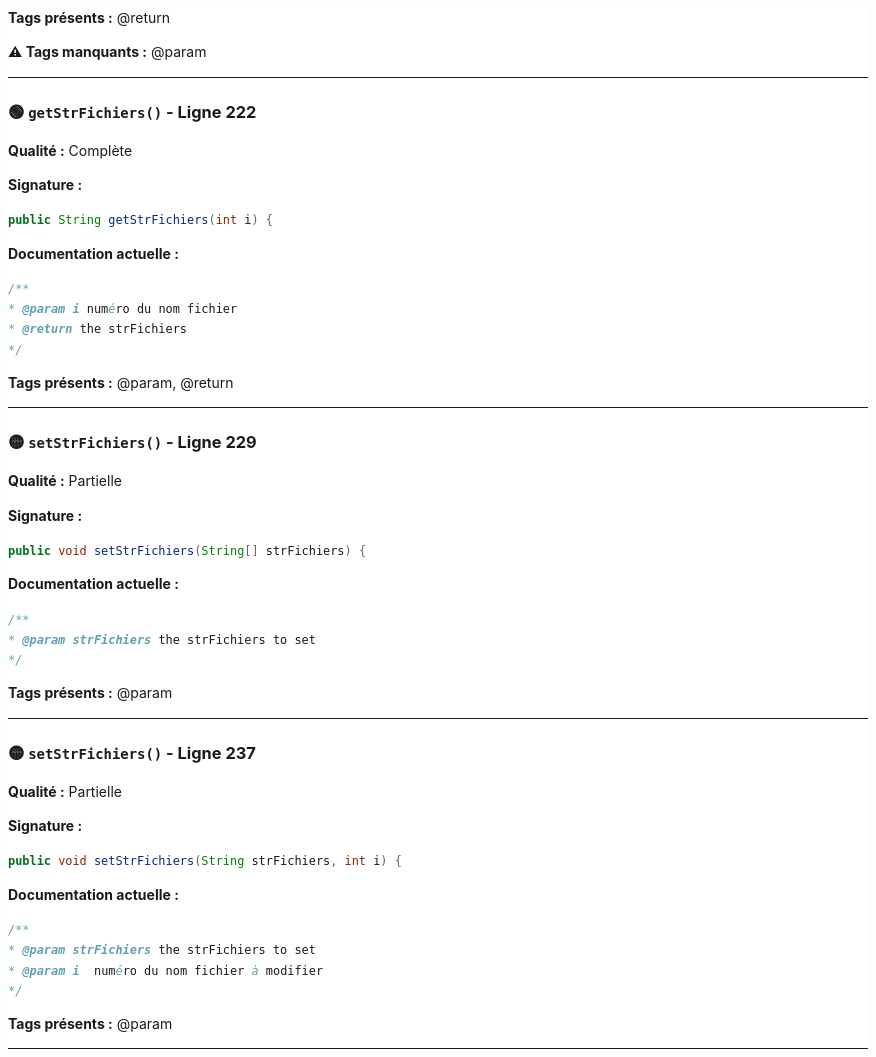 **Tags présents :** @return

**⚠️ Tags manquants :** @param

---

### 🟢 `getStrFichiers()` - Ligne 222

**Qualité :** Complète

**Signature :**
```java
public String getStrFichiers(int i) {
```

**Documentation actuelle :**
```java
/**
* @param i numéro du nom fichier
* @return the strFichiers
*/
```

**Tags présents :** @param, @return

---

### 🟡 `setStrFichiers()` - Ligne 229

**Qualité :** Partielle

**Signature :**
```java
public void setStrFichiers(String[] strFichiers) {
```

**Documentation actuelle :**
```java
/**
* @param strFichiers the strFichiers to set
*/
```

**Tags présents :** @param

---

### 🟡 `setStrFichiers()` - Ligne 237

**Qualité :** Partielle

**Signature :**
```java
public void setStrFichiers(String strFichiers, int i) {
```

**Documentation actuelle :**
```java
/**
* @param strFichiers the strFichiers to set
* @param i  numéro du nom fichier à modifier
*/
```

**Tags présents :** @param

---

